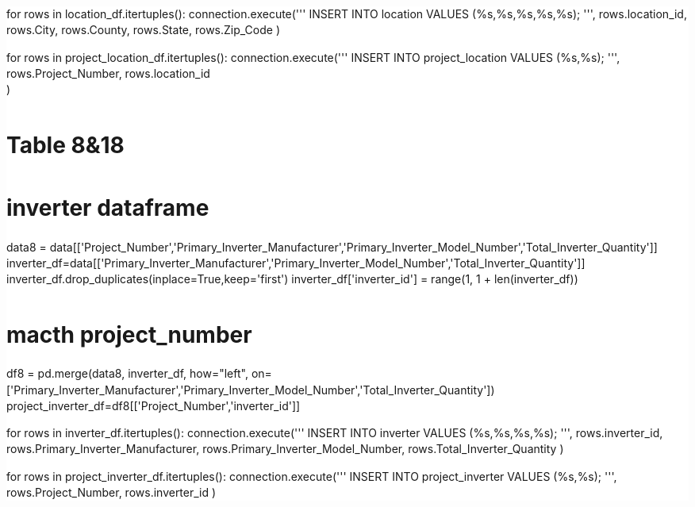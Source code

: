 for rows in location_df.itertuples():
    connection.execute('''
                INSERT INTO location
                VALUES (%s,%s,%s,%s,%s);
                ''',
                rows.location_id,
                rows.City,
                rows.County,
                rows.State,
                rows.Zip_Code
                )

for rows in project_location_df.itertuples():
    connection.execute('''
                INSERT INTO project_location
                VALUES (%s,%s);
                ''',
                rows.Project_Number,
                rows.location_id   
                )
                
# Table 8&18
# inverter dataframe
data8 = data[['Project_Number','Primary_Inverter_Manufacturer','Primary_Inverter_Model_Number','Total_Inverter_Quantity']]
inverter_df=data[['Primary_Inverter_Manufacturer','Primary_Inverter_Model_Number','Total_Inverter_Quantity']]
inverter_df.drop_duplicates(inplace=True,keep='first')
inverter_df['inverter_id'] = range(1, 1 + len(inverter_df))

# macth project_number
df8 = pd.merge(data8, inverter_df, how="left", on=['Primary_Inverter_Manufacturer','Primary_Inverter_Model_Number','Total_Inverter_Quantity'])
project_inverter_df=df8[['Project_Number','inverter_id']]

for rows in inverter_df.itertuples():
    connection.execute('''
                INSERT INTO inverter
                VALUES (%s,%s,%s,%s);
                ''',
                rows.inverter_id,
                rows.Primary_Inverter_Manufacturer,
                rows.Primary_Inverter_Model_Number,
                rows.Total_Inverter_Quantity
                )

for rows in project_inverter_df.itertuples():
    connection.execute('''
                INSERT INTO project_inverter
                VALUES (%s,%s);
                ''',
                rows.Project_Number,
                rows.inverter_id
                )
                
